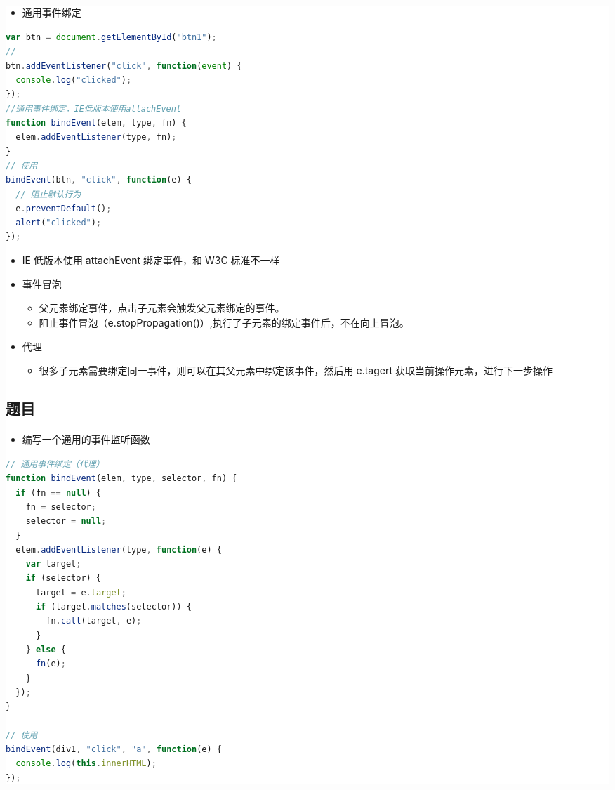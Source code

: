 - 通用事件绑定

```js
var btn = document.getElementById("btn1");
//
btn.addEventListener("click", function(event) {
  console.log("clicked");
});
//通用事件绑定，IE低版本使用attachEvent
function bindEvent(elem, type, fn) {
  elem.addEventListener(type, fn);
}
// 使用
bindEvent(btn, "click", function(e) {
  // 阻止默认行为
  e.preventDefault();
  alert("clicked");
});
```

- IE 低版本使用 attachEvent 绑定事件，和 W3C 标准不一样

- 事件冒泡

  - 父元素绑定事件，点击子元素会触发父元素绑定的事件。
  - 阻止事件冒泡（e.stopPropagation()）,执行了子元素的绑定事件后，不在向上冒泡。

- 代理
  - 很多子元素需要绑定同一事件，则可以在其父元素中绑定该事件，然后用 e.tagert 获取当前操作元素，进行下一步操作

## 题目

- 编写一个通用的事件监听函数

```js
// 通用事件绑定（代理）
function bindEvent(elem, type, selector, fn) {
  if (fn == null) {
    fn = selector;
    selector = null;
  }
  elem.addEventListener(type, function(e) {
    var target;
    if (selector) {
      target = e.target;
      if (target.matches(selector)) {
        fn.call(target, e);
      }
    } else {
      fn(e);
    }
  });
}

// 使用
bindEvent(div1, "click", "a", function(e) {
  console.log(this.innerHTML);
});
```

